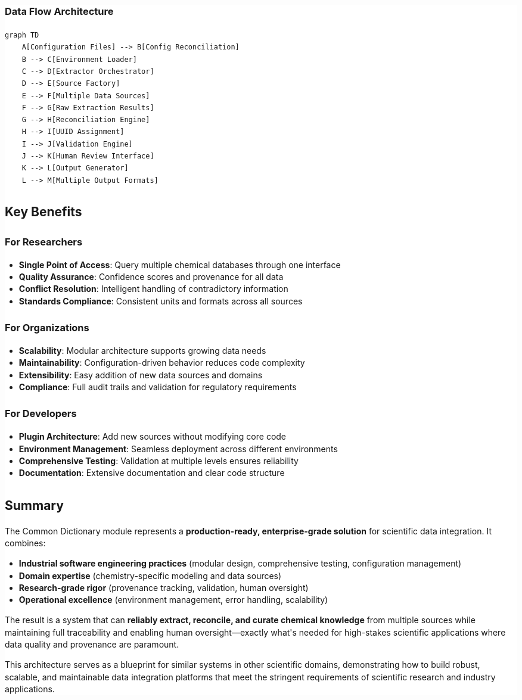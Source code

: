 ### Data Flow Architecture
```mermaid
graph TD
    A[Configuration Files] --> B[Config Reconciliation]
    B --> C[Environment Loader]
    C --> D[Extractor Orchestrator]
    D --> E[Source Factory]
    E --> F[Multiple Data Sources]
    F --> G[Raw Extraction Results]
    G --> H[Reconciliation Engine]
    H --> I[UUID Assignment]
    I --> J[Validation Engine]
    J --> K[Human Review Interface]
    K --> L[Output Generator]
    L --> M[Multiple Output Formats]
```

## Key Benefits

### For Researchers
- **Single Point of Access**: Query multiple chemical databases through one interface
- **Quality Assurance**: Confidence scores and provenance for all data
- **Conflict Resolution**: Intelligent handling of contradictory information
- **Standards Compliance**: Consistent units and formats across all sources

### For Organizations
- **Scalability**: Modular architecture supports growing data needs
- **Maintainability**: Configuration-driven behavior reduces code complexity
- **Extensibility**: Easy addition of new data sources and domains
- **Compliance**: Full audit trails and validation for regulatory requirements

### For Developers
- **Plugin Architecture**: Add new sources without modifying core code
- **Environment Management**: Seamless deployment across different environments
- **Comprehensive Testing**: Validation at multiple levels ensures reliability
- **Documentation**: Extensive documentation and clear code structure

## Summary

The Common Dictionary module represents a **production-ready, enterprise-grade solution** for scientific data integration. It combines:

- **Industrial software engineering practices** (modular design, comprehensive testing, configuration management)
- **Domain expertise** (chemistry-specific modeling and data sources)
- **Research-grade rigor** (provenance tracking, validation, human oversight)
- **Operational excellence** (environment management, error handling, scalability)

The result is a system that can **reliably extract, reconcile, and curate chemical knowledge** from multiple sources while maintaining full traceability and enabling human oversight—exactly what's needed for high-stakes scientific applications where data quality and provenance are paramount.

This architecture serves as a blueprint for similar systems in other scientific domains, demonstrating how to build robust, scalable, and maintainable data integration platforms that meet the stringent requirements of scientific research and industry applications.